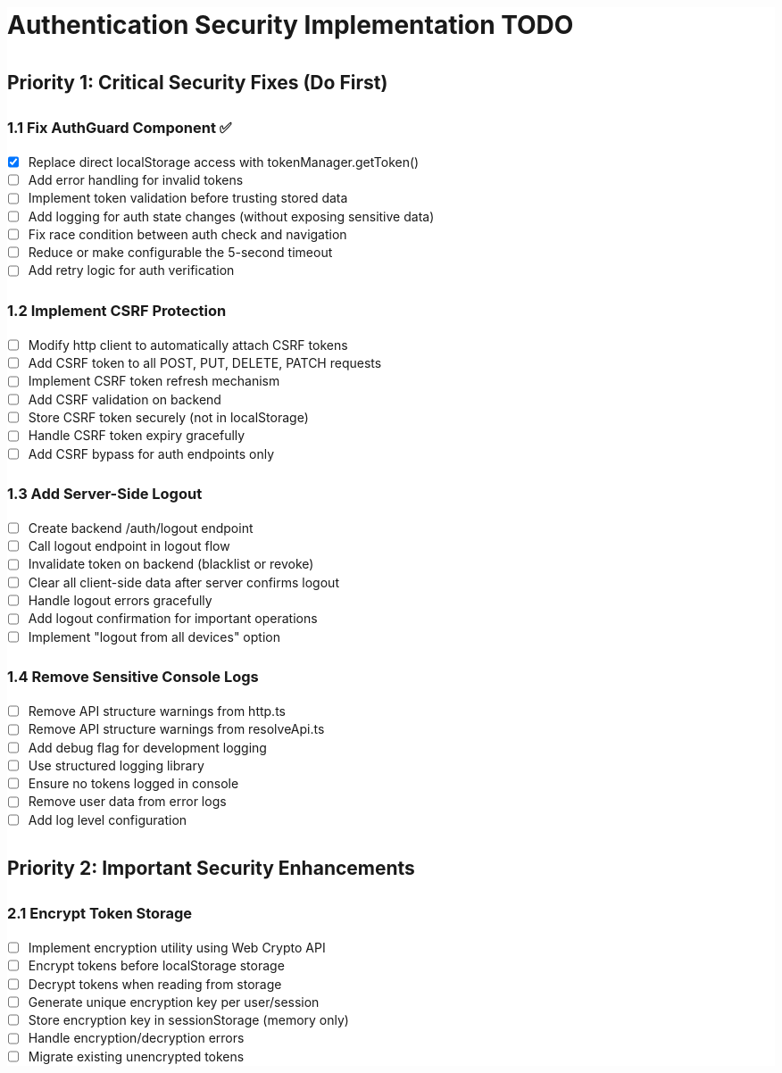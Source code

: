 # Authentication Security Implementation TODO

## Priority 1: Critical Security Fixes (Do First)

### 1.1 Fix AuthGuard Component ✅
- [x] Replace direct localStorage access with tokenManager.getToken()
- [ ] Add error handling for invalid tokens
- [ ] Implement token validation before trusting stored data
- [ ] Add logging for auth state changes (without exposing sensitive data)
- [ ] Fix race condition between auth check and navigation
- [ ] Reduce or make configurable the 5-second timeout
- [ ] Add retry logic for auth verification

### 1.2 Implement CSRF Protection
- [ ] Modify http client to automatically attach CSRF tokens
- [ ] Add CSRF token to all POST, PUT, DELETE, PATCH requests
- [ ] Implement CSRF token refresh mechanism
- [ ] Add CSRF validation on backend
- [ ] Store CSRF token securely (not in localStorage)
- [ ] Handle CSRF token expiry gracefully
- [ ] Add CSRF bypass for auth endpoints only

### 1.3 Add Server-Side Logout
- [ ] Create backend /auth/logout endpoint
- [ ] Call logout endpoint in logout flow
- [ ] Invalidate token on backend (blacklist or revoke)
- [ ] Clear all client-side data after server confirms logout
- [ ] Handle logout errors gracefully
- [ ] Add logout confirmation for important operations
- [ ] Implement "logout from all devices" option

### 1.4 Remove Sensitive Console Logs
- [ ] Remove API structure warnings from http.ts
- [ ] Remove API structure warnings from resolveApi.ts
- [ ] Add debug flag for development logging
- [ ] Use structured logging library
- [ ] Ensure no tokens logged in console
- [ ] Remove user data from error logs
- [ ] Add log level configuration

## Priority 2: Important Security Enhancements

### 2.1 Encrypt Token Storage
- [ ] Implement encryption utility using Web Crypto API
- [ ] Encrypt tokens before localStorage storage
- [ ] Decrypt tokens when reading from storage
- [ ] Generate unique encryption key per user/session
- [ ] Store encryption key in sessionStorage (memory only)
- [ ] Handle encryption/decryption errors
- [ ] Migrate existing unencrypted tokens
